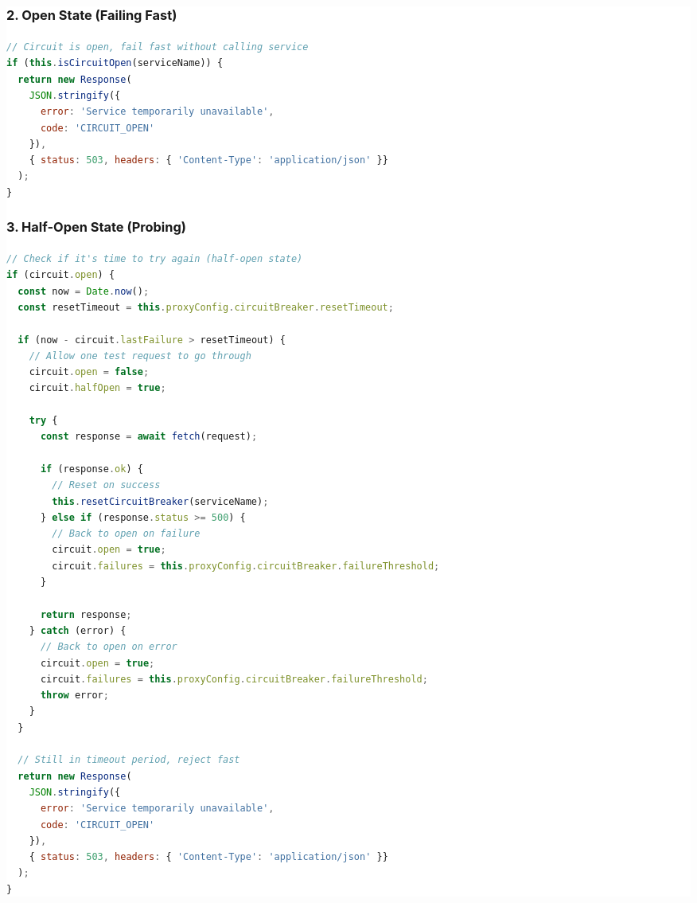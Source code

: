 ### 2. Open State (Failing Fast)

```javascript
// Circuit is open, fail fast without calling service
if (this.isCircuitOpen(serviceName)) {
  return new Response(
    JSON.stringify({ 
      error: 'Service temporarily unavailable', 
      code: 'CIRCUIT_OPEN' 
    }),
    { status: 503, headers: { 'Content-Type': 'application/json' }}
  );
}
```

### 3. Half-Open State (Probing)

```javascript
// Check if it's time to try again (half-open state)
if (circuit.open) {
  const now = Date.now();
  const resetTimeout = this.proxyConfig.circuitBreaker.resetTimeout;
  
  if (now - circuit.lastFailure > resetTimeout) {
    // Allow one test request to go through
    circuit.open = false;
    circuit.halfOpen = true;
    
    try {
      const response = await fetch(request);
      
      if (response.ok) {
        // Reset on success
        this.resetCircuitBreaker(serviceName);
      } else if (response.status >= 500) {
        // Back to open on failure
        circuit.open = true;
        circuit.failures = this.proxyConfig.circuitBreaker.failureThreshold;
      }
      
      return response;
    } catch (error) {
      // Back to open on error
      circuit.open = true;
      circuit.failures = this.proxyConfig.circuitBreaker.failureThreshold;
      throw error;
    }
  }
  
  // Still in timeout period, reject fast
  return new Response(
    JSON.stringify({ 
      error: 'Service temporarily unavailable', 
      code: 'CIRCUIT_OPEN' 
    }),
    { status: 503, headers: { 'Content-Type': 'application/json' }}
  );
}
```
